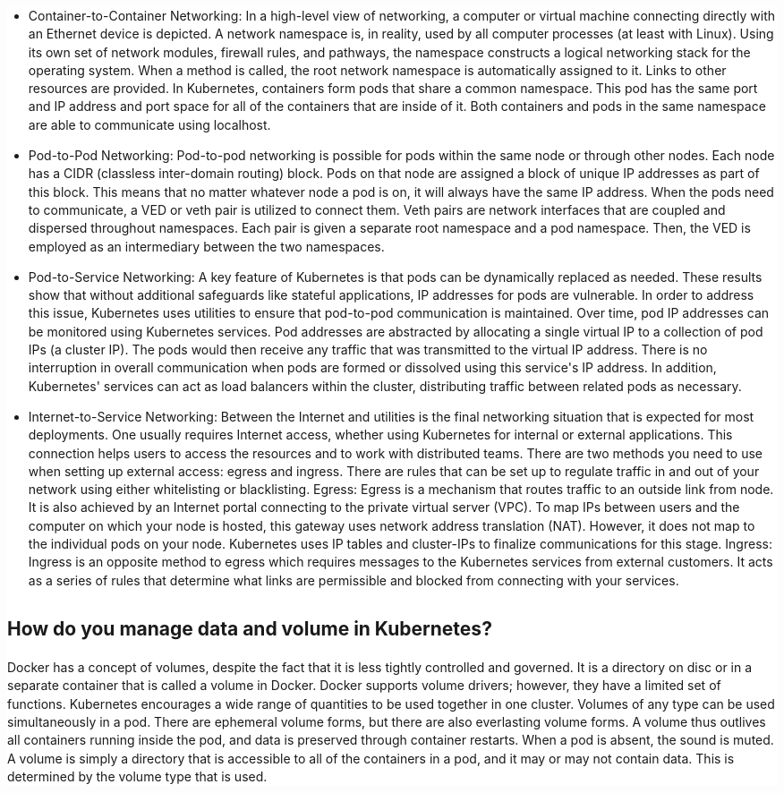
* Container-to-Container Networking:    In a high-level view of networking, a computer or virtual machine connecting directly with an Ethernet device is depicted. A network namespace is, in reality, used by all computer processes (at least with Linux). Using its own set of network modules, firewall rules, and pathways, the namespace constructs a logical networking stack for the operating system. When a method is called, the root network namespace is automatically assigned to it. Links to other resources are provided. In Kubernetes, containers form pods that share a common namespace. This pod has the same port and IP address and port space for all of the containers that are inside of it. Both containers and pods in the same namespace are able to communicate using localhost.

* Pod-to-Pod Networking: Pod-to-pod networking is possible for pods within the same node or through other nodes. Each node has a CIDR (classless inter-domain routing) block. Pods on that node are assigned a block of unique IP addresses as part of this block. This means that no matter whatever node a pod is on, it will always have the same IP address. When the pods need to communicate, a VED or veth pair is utilized to connect them. Veth pairs are network interfaces that are coupled and dispersed throughout namespaces. Each pair is given a separate root namespace and a pod namespace. Then, the VED is employed as an intermediary between the two namespaces.
* Pod-to-Service Networking: A key feature of Kubernetes is that pods can be dynamically replaced as needed. These results show that without additional safeguards like stateful applications, IP addresses for pods are vulnerable. In order to address this issue, Kubernetes uses utilities to ensure that pod-to-pod communication is maintained. Over time, pod IP addresses can be monitored using Kubernetes services. Pod addresses are abstracted by allocating a single virtual IP to a collection of pod IPs (a cluster IP). The pods would then receive any traffic that was transmitted to the virtual IP address. There is no interruption in overall communication when pods are formed or dissolved using this service's IP address. In addition, Kubernetes' services can act as load balancers within the cluster, distributing traffic between related pods as necessary.
* Internet-to-Service Networking: Between the Internet and utilities is the final networking situation that is expected for most deployments. One usually requires Internet access, whether using Kubernetes for internal or external applications. This connection helps users to access the resources and to work with distributed teams. There are two methods you need to use when setting up external access: egress and ingress. There are rules that can be set up to regulate traffic in and out of your network using either whitelisting or blacklisting. Egress: Egress is a mechanism that routes traffic to an outside link from node. It is also achieved by an Internet portal connecting to the private virtual server (VPC). To map IPs between users and the computer on which your node is hosted, this gateway uses network address translation (NAT). However, it does not map to the individual pods on your node. Kubernetes uses IP tables and cluster-IPs to finalize communications for this stage. Ingress: Ingress is an opposite method to egress which requires messages to the Kubernetes services from external customers. It acts as a series of rules that determine what links are permissible and blocked from connecting with your services.


## How do you manage data and volume in Kubernetes?
Docker has a concept of volumes, despite the fact that it is less tightly controlled and governed. It is a directory on disc or in a separate container that is called a volume in Docker. Docker supports volume drivers; however, they have a limited set of functions. Kubernetes encourages a wide range of quantities to be used together in one cluster. Volumes of any type can be used simultaneously in a pod. There are ephemeral volume forms, but there are also everlasting volume forms. A volume thus outlives all containers running inside the pod, and data is preserved through container restarts. When a pod is absent, the sound is muted. A volume is simply a directory that is accessible to all of the containers in a pod, and it may or may not contain data. This is determined by the volume type that is used.
